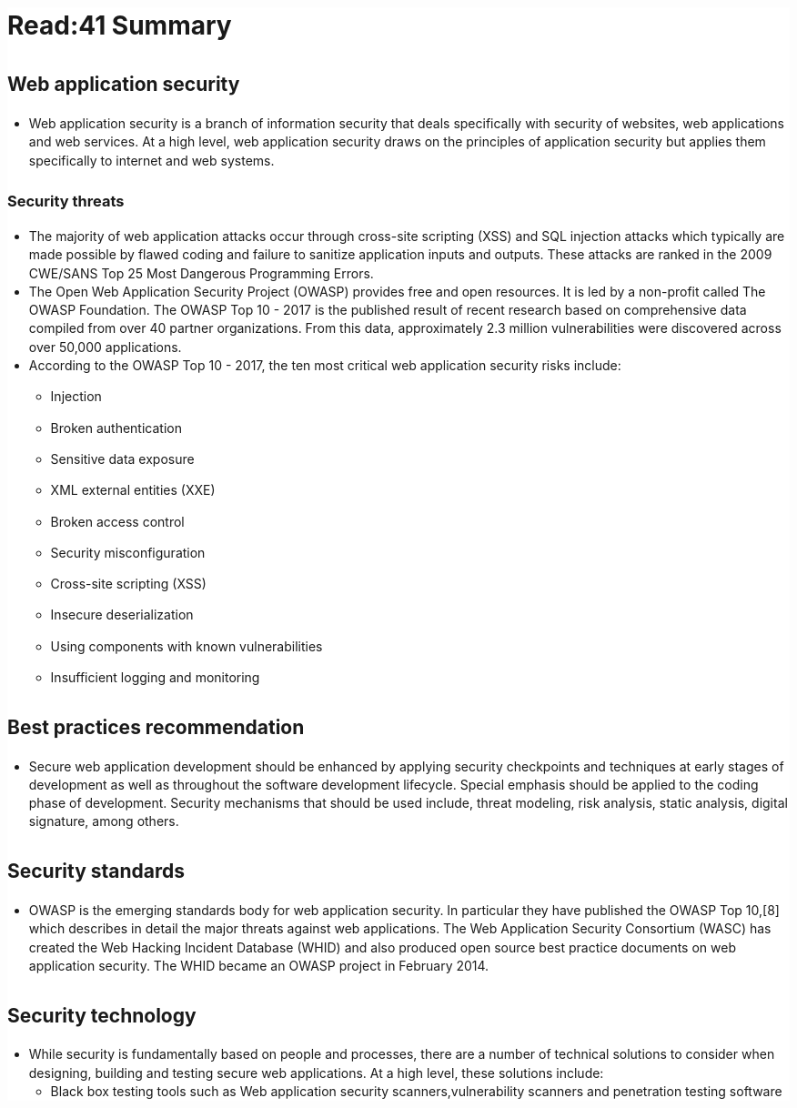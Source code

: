 # Read:41 Summary
## Web application security
* Web application security is a branch of information security that deals specifically with security of websites, web applications and web services. At 
a high level, web application security draws on the principles of application security but applies them specifically to internet and web systems.
### Security threats
* The majority of web application attacks occur through cross-site scripting (XSS) and SQL injection attacks which typically are made possible by flawed coding 
and failure to sanitize application inputs and outputs. These attacks are ranked in the 2009 CWE/SANS Top 25 Most Dangerous Programming Errors.
* The Open Web Application Security Project (OWASP) provides free and open resources. It is led by a non-profit called The OWASP Foundation. The OWASP Top 10 - 2017
is the published result of recent research based on comprehensive data compiled from over 40 partner organizations. From this data, approximately 2.3 million 
vulnerabilities were discovered across over 50,000 applications.
* According to the OWASP Top 10 - 2017, the ten most critical web application security risks include:
  * Injection

  * Broken authentication

  * Sensitive data exposure

  * XML external entities (XXE)

  * Broken access control

  * Security misconfiguration

  * Cross-site scripting (XSS)

  * Insecure deserialization

  * Using components with known vulnerabilities

  * Insufficient logging and monitoring
## Best practices recommendation
* Secure web application development should be enhanced by applying security checkpoints and techniques at early stages of development as well as
throughout the software development lifecycle. Special emphasis should be applied to the coding phase of development. Security mechanisms that should be 
used include, threat modeling, risk analysis, static analysis, digital signature, among others.
## Security standards
* OWASP is the emerging standards body for web application security. In particular they have published the OWASP Top 10,[8] which describes in
detail the major threats against web applications. The Web Application Security Consortium (WASC) has created the Web Hacking Incident Database (WHID)
and also produced open source best practice documents on web application security. The WHID became an OWASP project in February 2014.
## Security technology
* While security is fundamentally based on people and processes, there are a number of technical solutions to consider when designing, building and 
testing secure web applications. At a high level, these solutions include:
  * Black box testing tools such as Web application security scanners,vulnerability scanners and penetration testing software
